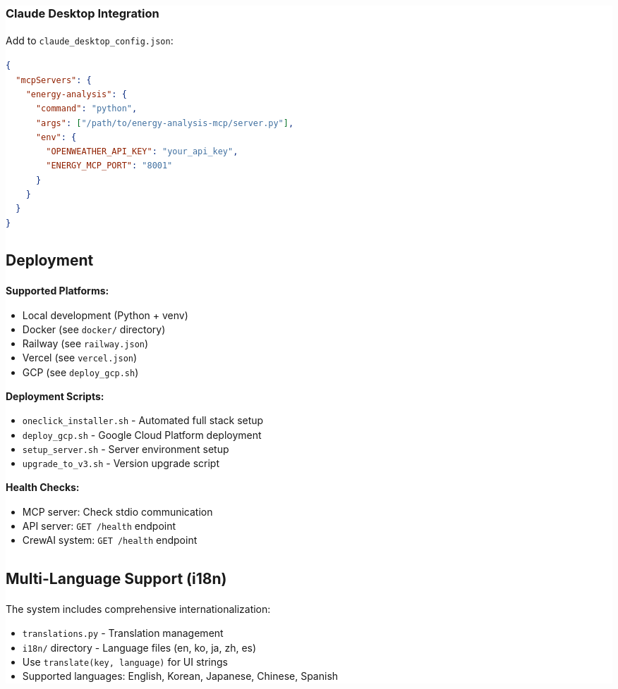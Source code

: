 ### Claude Desktop Integration

Add to `claude_desktop_config.json`:
```json
{
  "mcpServers": {
    "energy-analysis": {
      "command": "python",
      "args": ["/path/to/energy-analysis-mcp/server.py"],
      "env": {
        "OPENWEATHER_API_KEY": "your_api_key",
        "ENERGY_MCP_PORT": "8001"
      }
    }
  }
}
```

## Deployment

**Supported Platforms:**
- Local development (Python + venv)
- Docker (see `docker/` directory)
- Railway (see `railway.json`)
- Vercel (see `vercel.json`)
- GCP (see `deploy_gcp.sh`)

**Deployment Scripts:**
- `oneclick_installer.sh` - Automated full stack setup
- `deploy_gcp.sh` - Google Cloud Platform deployment
- `setup_server.sh` - Server environment setup
- `upgrade_to_v3.sh` - Version upgrade script

**Health Checks:**
- MCP server: Check stdio communication
- API server: `GET /health` endpoint
- CrewAI system: `GET /health` endpoint

## Multi-Language Support (i18n)

The system includes comprehensive internationalization:
- `translations.py` - Translation management
- `i18n/` directory - Language files (en, ko, ja, zh, es)
- Use `translate(key, language)` for UI strings
- Supported languages: English, Korean, Japanese, Chinese, Spanish
